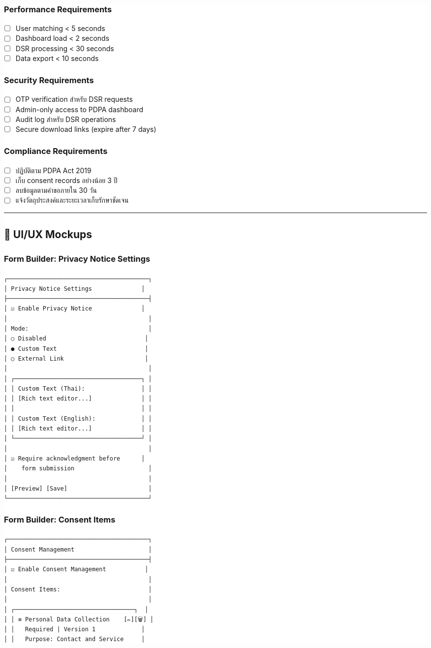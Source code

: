 ### Performance Requirements
- [ ] User matching < 5 seconds
- [ ] Dashboard load < 2 seconds
- [ ] DSR processing < 30 seconds
- [ ] Data export < 10 seconds

### Security Requirements
- [ ] OTP verification สำหรับ DSR requests
- [ ] Admin-only access to PDPA dashboard
- [ ] Audit log สำหรับ DSR operations
- [ ] Secure download links (expire after 7 days)

### Compliance Requirements
- [ ] ปฏิบัติตาม PDPA Act 2019
- [ ] เก็บ consent records อย่างน้อย 3 ปี
- [ ] ลบข้อมูลตามคำขอภายใน 30 วัน
- [ ] แจ้งวัตถุประสงค์และระยะเวลาเก็บรักษาชัดเจน

---

## 🎨 UI/UX Mockups

### Form Builder: Privacy Notice Settings
```
┌────────────────────────────────────────┐
│ Privacy Notice Settings              │
├────────────────────────────────────────┤
│ ☑️ Enable Privacy Notice              │
│                                        │
│ Mode:                                  │
│ ○ Disabled                            │
│ ● Custom Text                         │
│ ○ External Link                       │
│                                        │
│ ┌────────────────────────────────────┐ │
│ │ Custom Text (Thai):                │ │
│ │ [Rich text editor...]              │ │
│ │                                    │ │
│ │ Custom Text (English):             │ │
│ │ [Rich text editor...]              │ │
│ └────────────────────────────────────┘ │
│                                        │
│ ☑️ Require acknowledgment before      │
│    form submission                     │
│                                        │
│ [Preview] [Save]                       │
└────────────────────────────────────────┘
```

### Form Builder: Consent Items
```
┌────────────────────────────────────────┐
│ Consent Management                     │
├────────────────────────────────────────┤
│ ☑️ Enable Consent Management           │
│                                        │
│ Consent Items:                         │
│                                        │
│ ┌──────────────────────────────────┐  │
│ │ ≡ Personal Data Collection    [✏️][🗑️] │
│ │   Required | Version 1             │
│ │   Purpose: Contact and Service     │
```